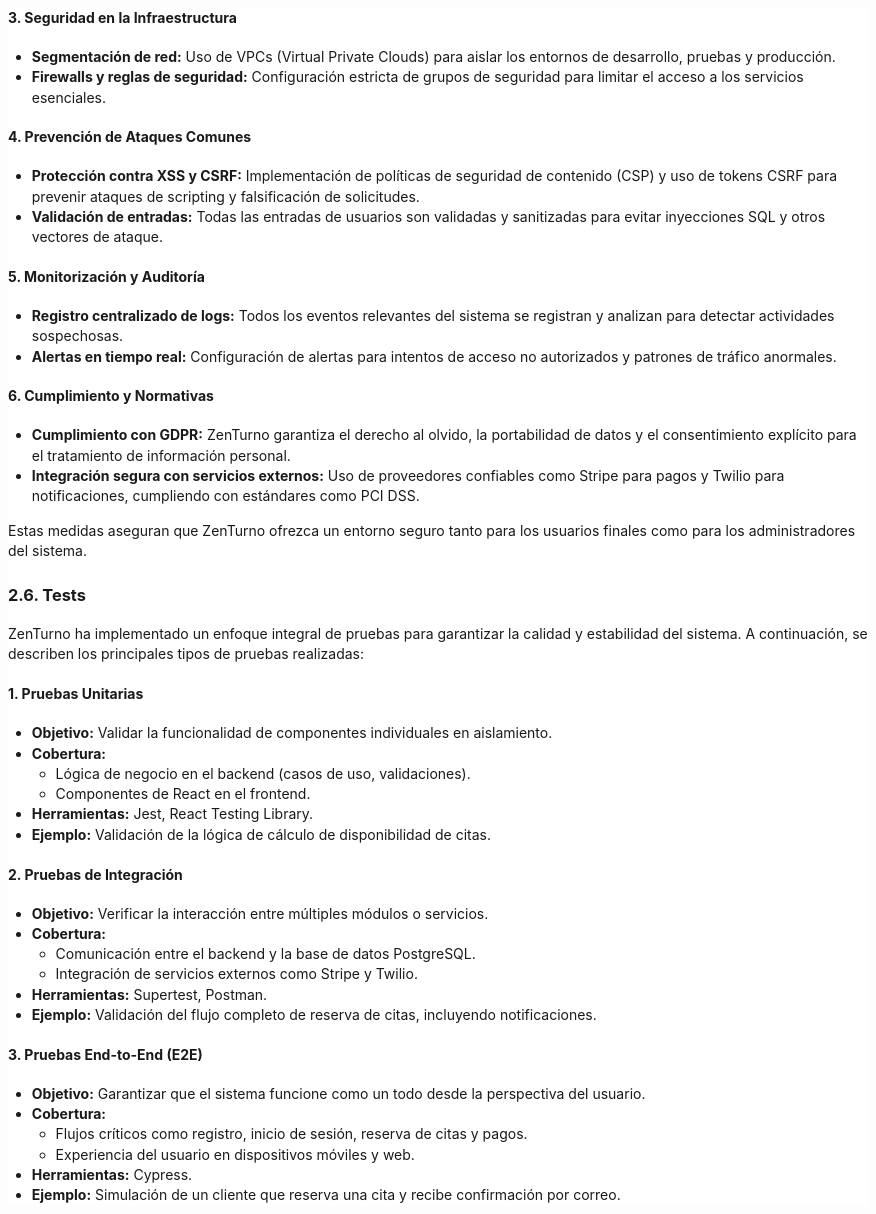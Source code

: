 #### 3. Seguridad en la Infraestructura
- **Segmentación de red:** Uso de VPCs (Virtual Private Clouds) para aislar los entornos de desarrollo, pruebas y producción.
- **Firewalls y reglas de seguridad:** Configuración estricta de grupos de seguridad para limitar el acceso a los servicios esenciales.

#### 4. Prevención de Ataques Comunes
- **Protección contra XSS y CSRF:** Implementación de políticas de seguridad de contenido (CSP) y uso de tokens CSRF para prevenir ataques de scripting y falsificación de solicitudes.
- **Validación de entradas:** Todas las entradas de usuarios son validadas y sanitizadas para evitar inyecciones SQL y otros vectores de ataque.

#### 5. Monitorización y Auditoría
- **Registro centralizado de logs:** Todos los eventos relevantes del sistema se registran y analizan para detectar actividades sospechosas.
- **Alertas en tiempo real:** Configuración de alertas para intentos de acceso no autorizados y patrones de tráfico anormales.

#### 6. Cumplimiento y Normativas
- **Cumplimiento con GDPR:** ZenTurno garantiza el derecho al olvido, la portabilidad de datos y el consentimiento explícito para el tratamiento de información personal.
- **Integración segura con servicios externos:** Uso de proveedores confiables como Stripe para pagos y Twilio para notificaciones, cumpliendo con estándares como PCI DSS.

Estas medidas aseguran que ZenTurno ofrezca un entorno seguro tanto para los usuarios finales como para los administradores del sistema.
### **2.6. Tests**

ZenTurno ha implementado un enfoque integral de pruebas para garantizar la calidad y estabilidad del sistema. A continuación, se describen los principales tipos de pruebas realizadas:

#### 1. Pruebas Unitarias
- **Objetivo:** Validar la funcionalidad de componentes individuales en aislamiento.
- **Cobertura:** 
  - Lógica de negocio en el backend (casos de uso, validaciones).
  - Componentes de React en el frontend.
- **Herramientas:** Jest, React Testing Library.
- **Ejemplo:** Validación de la lógica de cálculo de disponibilidad de citas.

#### 2. Pruebas de Integración
- **Objetivo:** Verificar la interacción entre múltiples módulos o servicios.
- **Cobertura:** 
  - Comunicación entre el backend y la base de datos PostgreSQL.
  - Integración de servicios externos como Stripe y Twilio.
- **Herramientas:** Supertest, Postman.
- **Ejemplo:** Validación del flujo completo de reserva de citas, incluyendo notificaciones.

#### 3. Pruebas End-to-End (E2E)
- **Objetivo:** Garantizar que el sistema funcione como un todo desde la perspectiva del usuario.
- **Cobertura:** 
  - Flujos críticos como registro, inicio de sesión, reserva de citas y pagos.
  - Experiencia del usuario en dispositivos móviles y web.
- **Herramientas:** Cypress.
- **Ejemplo:** Simulación de un cliente que reserva una cita y recibe confirmación por correo.
